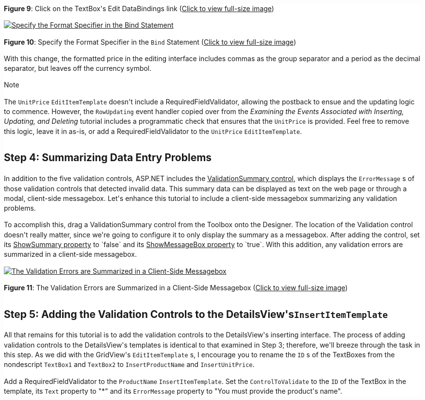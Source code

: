 **Figure 9**: Click on the TextBox's Edit DataBindings link ([Click to view full-size image](adding-validation-controls-to-the-editing-and-inserting-interfaces-cs/_static/image27.png))

[![Specify the Format Specifier in the Bind Statement](adding-validation-controls-to-the-editing-and-inserting-interfaces-cs/_static/image29.png)](adding-validation-controls-to-the-editing-and-inserting-interfaces-cs/_static/image28.png)

**Figure 10**: Specify the Format Specifier in the `Bind` Statement ([Click to view full-size image](adding-validation-controls-to-the-editing-and-inserting-interfaces-cs/_static/image30.png))

With this change, the formatted price in the editing interface includes commas as the group separator and a period as the decimal separator, but leaves off the currency symbol.

> [!NOTE]
> The `UnitPrice` `EditItemTemplate` doesn't include a RequiredFieldValidator, allowing the postback to ensue and the updating logic to commence. However, the `RowUpdating` event handler copied over from the *Examining the Events Associated with Inserting, Updating, and Deleting* tutorial includes a programmatic check that ensures that the `UnitPrice` is provided. Feel free to remove this logic, leave it in as-is, or add a RequiredFieldValidator to the `UnitPrice` `EditItemTemplate`.

## Step 4: Summarizing Data Entry Problems

In addition to the five validation controls, ASP.NET includes the [ValidationSummary control](https://msdn.microsoft.com/library/f9h59855(VS.80).aspx), which displays the `ErrorMessage` s of those validation controls that detected invalid data. This summary data can be displayed as text on the web page or through a modal, client-side messagebox. Let's enhance this tutorial to include a client-side messagebox summarizing any validation problems.

To accomplish this, drag a ValidationSummary control from the Toolbox onto the Designer. The location of the Validation control doesn't really matter, since we're going to configure it to only display the summary as a messagebox. After adding the control, set its [ShowSummary property](https://msdn.microsoft.com/library/system.web.ui.webcontrols.validationsummary.showsummary(VS.80).aspx) to `false` and its [ShowMessageBox property](https://msdn.microsoft.com/library/system.web.ui.webcontrols.validationsummary.showmessagebox(VS.80).aspx) to `true`. With this addition, any validation errors are summarized in a client-side messagebox.

[![The Validation Errors are Summarized in a Client-Side Messagebox](adding-validation-controls-to-the-editing-and-inserting-interfaces-cs/_static/image32.png)](adding-validation-controls-to-the-editing-and-inserting-interfaces-cs/_static/image31.png)

**Figure 11**: The Validation Errors are Summarized in a Client-Side Messagebox ([Click to view full-size image](adding-validation-controls-to-the-editing-and-inserting-interfaces-cs/_static/image33.png))

## Step 5: Adding the Validation Controls to the DetailsView's`InsertItemTemplate`

All that remains for this tutorial is to add the validation controls to the DetailsView's inserting interface. The process of adding validation controls to the DetailsView's templates is identical to that examined in Step 3; therefore, we'll breeze through the task in this step. As we did with the GridView's `EditItemTemplate` s, I encourage you to rename the `ID` s of the TextBoxes from the nondescript `TextBox1` and `TextBox2` to `InsertProductName` and `InsertUnitPrice`.

Add a RequiredFieldValidator to the `ProductName` `InsertItemTemplate`. Set the `ControlToValidate` to the `ID` of the TextBox in the template, its `Text` property to "\*" and its `ErrorMessage` property to "You must provide the product's name".
